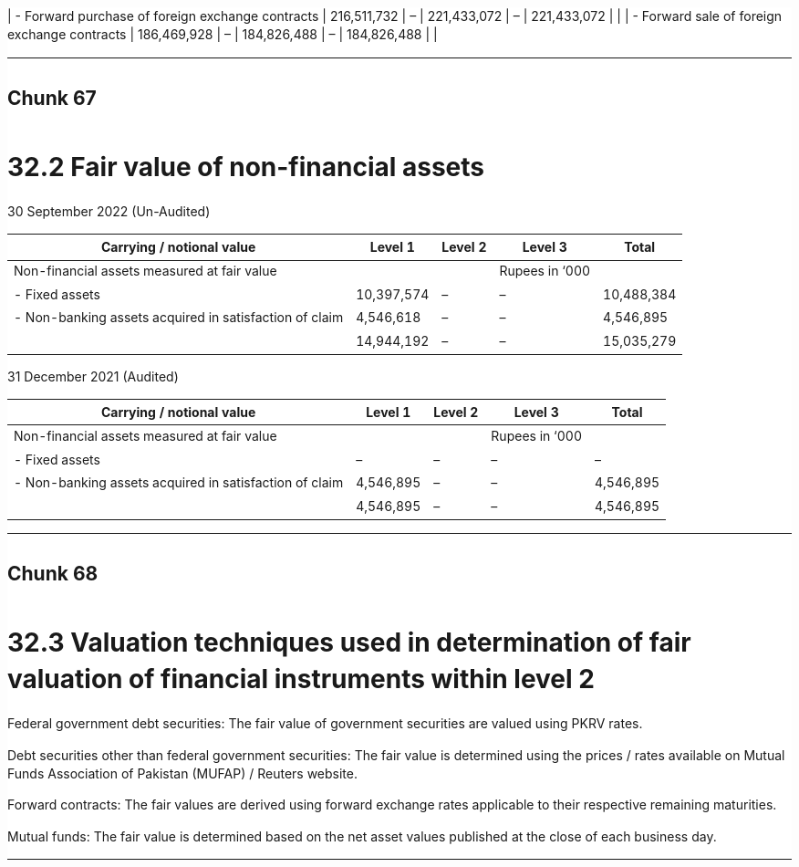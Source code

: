 | - Forward purchase of foreign exchange contracts                 | 216,511,732                           | –          | 221,433,072    | –          | 221,433,072 |            |
| - Forward sale of foreign exchange contracts                     | 186,469,928                           | –          | 184,826,488    | –          | 184,826,488 |            |

---

## Chunk 67

# 32.2 Fair value of non-financial assets

30 September 2022 (Un-Audited)

| Carrying / notional value                              | Level 1    | Level 2 | Level 3        | Total      |
| ------------------------------------------------------ | ---------- | ------- | -------------- | ---------- |
| Non-financial assets measured at fair value            |            |         | Rupees in ‘000 |            |
| - Fixed assets                                         | 10,397,574 | –       | –              | 10,488,384 |
| - Non-banking assets acquired in satisfaction of claim | 4,546,618  | –       | –              | 4,546,895  |
|                                                        | 14,944,192 | –       | –              | 15,035,279 |

31 December 2021 (Audited)

| Carrying / notional value                              | Level 1   | Level 2 | Level 3        | Total     |
| ------------------------------------------------------ | --------- | ------- | -------------- | --------- |
| Non-financial assets measured at fair value            |           |         | Rupees in ‘000 |           |
| - Fixed assets                                         | –         | –       | –              | –         |
| - Non-banking assets acquired in satisfaction of claim | 4,546,895 | –       | –              | 4,546,895 |
|                                                        | 4,546,895 | –       | –              | 4,546,895 |

---

## Chunk 68

# 32.3 Valuation techniques used in determination of fair valuation of financial instruments within level 2

Federal government debt securities: The fair value of government securities are valued using PKRV rates.

Debt securities other than federal government securities: The fair value is determined using the prices / rates available on Mutual Funds Association of Pakistan (MUFAP) / Reuters website.

Forward contracts: The fair values are derived using forward exchange rates applicable to their respective remaining maturities.

Mutual funds: The fair value is determined based on the net asset values published at the close of each business day.

---